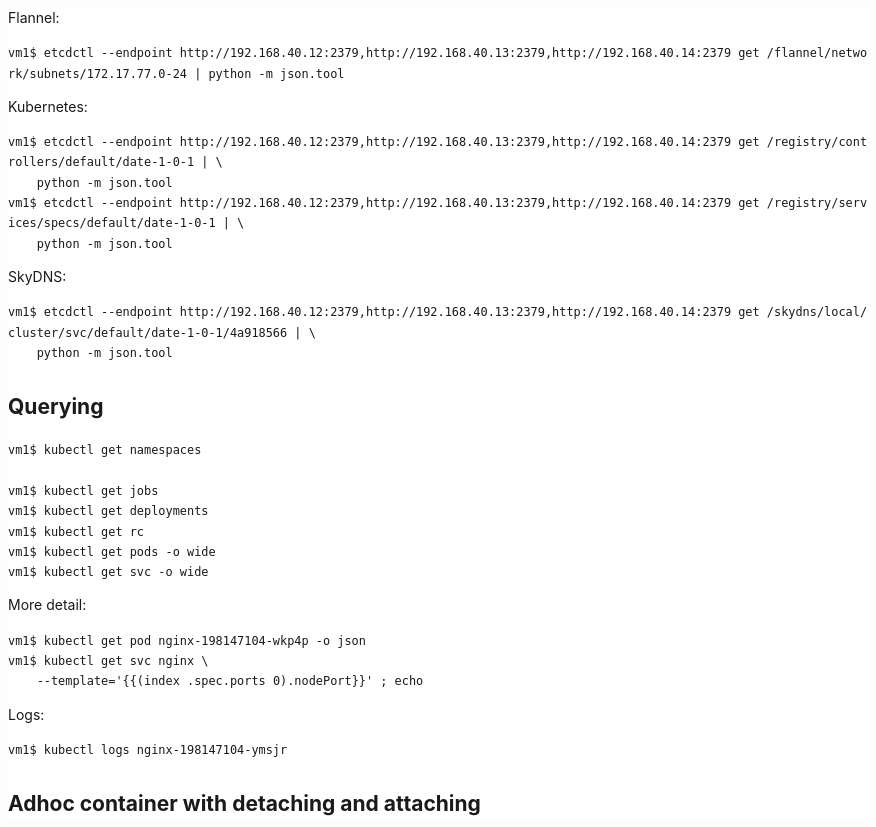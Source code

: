 
Flannel:
```
vm1$ etcdctl --endpoint http://192.168.40.12:2379,http://192.168.40.13:2379,http://192.168.40.14:2379 get /flannel/network/subnets/172.17.77.0-24 | python -m json.tool
```


Kubernetes:
```
vm1$ etcdctl --endpoint http://192.168.40.12:2379,http://192.168.40.13:2379,http://192.168.40.14:2379 get /registry/controllers/default/date-1-0-1 | \
	python -m json.tool
vm1$ etcdctl --endpoint http://192.168.40.12:2379,http://192.168.40.13:2379,http://192.168.40.14:2379 get /registry/services/specs/default/date-1-0-1 | \
	python -m json.tool
```


SkyDNS:
```
vm1$ etcdctl --endpoint http://192.168.40.12:2379,http://192.168.40.13:2379,http://192.168.40.14:2379 get /skydns/local/cluster/svc/default/date-1-0-1/4a918566 | \
	python -m json.tool
```




## Querying

```
vm1$ kubectl get namespaces

vm1$ kubectl get jobs
vm1$ kubectl get deployments
vm1$ kubectl get rc
vm1$ kubectl get pods -o wide
vm1$ kubectl get svc -o wide
```


More detail:
```
vm1$ kubectl get pod nginx-198147104-wkp4p -o json
vm1$ kubectl get svc nginx \
	--template='{{(index .spec.ports 0).nodePort}}' ; echo
```


Logs:
```
vm1$ kubectl logs nginx-198147104-ymsjr
```




## Adhoc container with detaching and attaching
